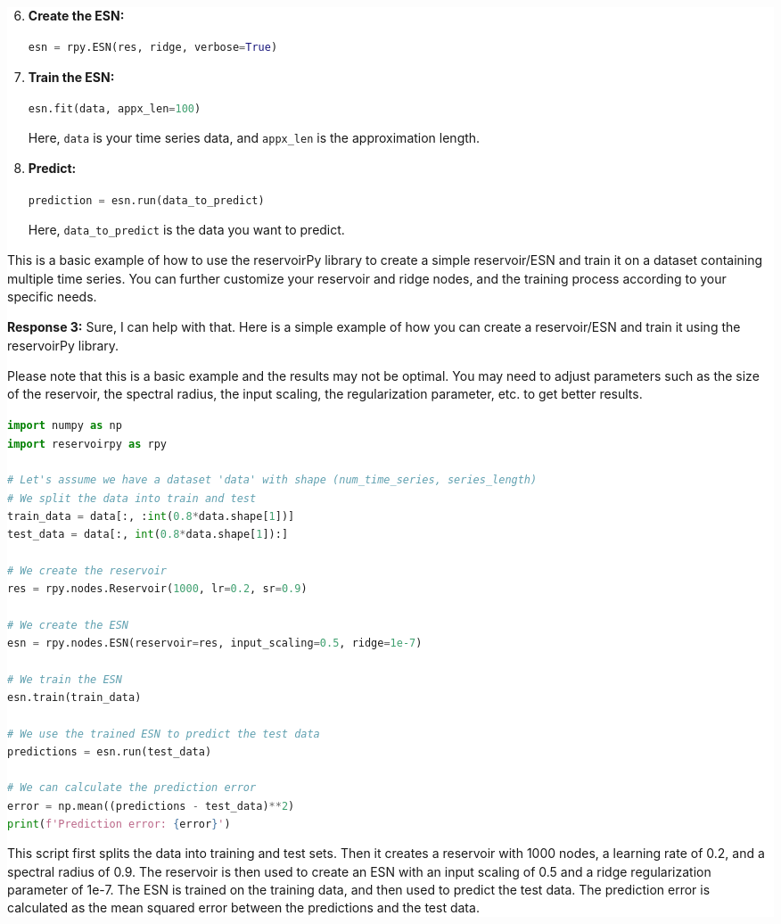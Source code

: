6. **Create the ESN:**
   ```python
   esn = rpy.ESN(res, ridge, verbose=True)
   ```

7. **Train the ESN:**
   ```python
   esn.fit(data, appx_len=100)
   ```
   Here, `data` is your time series data, and `appx_len` is the approximation length.

8. **Predict:**
   ```python
   prediction = esn.run(data_to_predict)
   ```
   Here, `data_to_predict` is the data you want to predict.

This is a basic example of how to use the reservoirPy library to create a simple reservoir/ESN and train it on a dataset containing multiple time series. You can further customize your reservoir and ridge nodes, and the training process according to your specific needs.

**Response 3:**
 Sure, I can help with that. Here is a simple example of how you can create a reservoir/ESN and train it using the reservoirPy library.

Please note that this is a basic example and the results may not be optimal. You may need to adjust parameters such as the size of the reservoir, the spectral radius, the input scaling, the regularization parameter, etc. to get better results.

```python
import numpy as np
import reservoirpy as rpy

# Let's assume we have a dataset 'data' with shape (num_time_series, series_length)
# We split the data into train and test
train_data = data[:, :int(0.8*data.shape[1])]
test_data = data[:, int(0.8*data.shape[1]):]

# We create the reservoir
res = rpy.nodes.Reservoir(1000, lr=0.2, sr=0.9)

# We create the ESN
esn = rpy.nodes.ESN(reservoir=res, input_scaling=0.5, ridge=1e-7)

# We train the ESN
esn.train(train_data)

# We use the trained ESN to predict the test data
predictions = esn.run(test_data)

# We can calculate the prediction error
error = np.mean((predictions - test_data)**2)
print(f'Prediction error: {error}')
```

This script first splits the data into training and test sets. Then it creates a reservoir with 1000 nodes, a learning rate of 0.2, and a spectral radius of 0.9. The reservoir is then used to create an ESN with an input scaling of 0.5 and a ridge regularization parameter of 1e-7. The ESN is trained on the training data, and then used to predict the test data. The prediction error is calculated as the mean squared error between the predictions and the test data.
